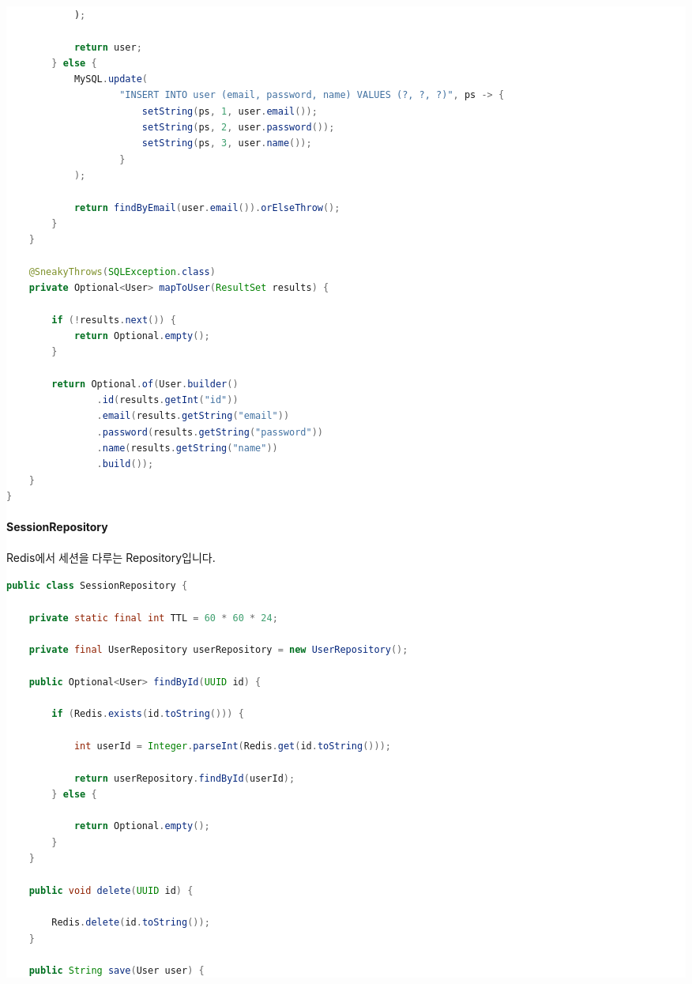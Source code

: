 ```java
            );

            return user;
        } else {
            MySQL.update(
                    "INSERT INTO user (email, password, name) VALUES (?, ?, ?)", ps -> {
                        setString(ps, 1, user.email());
                        setString(ps, 2, user.password());
                        setString(ps, 3, user.name());
                    }
            );

            return findByEmail(user.email()).orElseThrow();
        }
    }

    @SneakyThrows(SQLException.class)
    private Optional<User> mapToUser(ResultSet results) {

        if (!results.next()) {
            return Optional.empty();
        }

        return Optional.of(User.builder()
                .id(results.getInt("id"))
                .email(results.getString("email"))
                .password(results.getString("password"))
                .name(results.getString("name"))
                .build());
    }
}
```

#### SessionRepository

Redis에서 세션을 다루는 Repository입니다.

```java
public class SessionRepository {

    private static final int TTL = 60 * 60 * 24;

    private final UserRepository userRepository = new UserRepository();

    public Optional<User> findById(UUID id) {

        if (Redis.exists(id.toString())) {

            int userId = Integer.parseInt(Redis.get(id.toString()));

            return userRepository.findById(userId);
        } else {

            return Optional.empty();
        }
    }

    public void delete(UUID id) {

        Redis.delete(id.toString());
    }

    public String save(User user) {

```